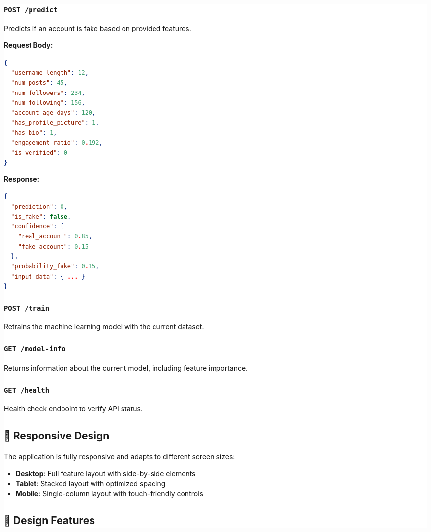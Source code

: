 ### `POST /predict`
Predicts if an account is fake based on provided features.

**Request Body:**
```json
{
  "username_length": 12,
  "num_posts": 45,
  "num_followers": 234,
  "num_following": 156,
  "account_age_days": 120,
  "has_profile_picture": 1,
  "has_bio": 1,
  "engagement_ratio": 0.192,
  "is_verified": 0
}
```

**Response:**
```json
{
  "prediction": 0,
  "is_fake": false,
  "confidence": {
    "real_account": 0.85,
    "fake_account": 0.15
  },
  "probability_fake": 0.15,
  "input_data": { ... }
}
```

### `POST /train`
Retrains the machine learning model with the current dataset.

### `GET /model-info`
Returns information about the current model, including feature importance.

### `GET /health`
Health check endpoint to verify API status.

## 📱 Responsive Design

The application is fully responsive and adapts to different screen sizes:

- **Desktop**: Full feature layout with side-by-side elements
- **Tablet**: Stacked layout with optimized spacing
- **Mobile**: Single-column layout with touch-friendly controls

## 🎨 Design Features

